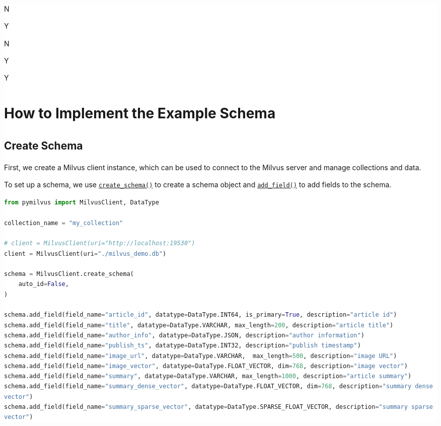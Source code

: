 </td><td data-block-token="VKy3driI9owHhCx1l4Iczj8Hnkb" colspan="1" rowspan="1"><p data-block-token="QRWQdK0J3oWYc0x8xT6c4Me5nXb">N​</p>

</td><td data-block-token="EZR0dRNXpotMtdxAKG9cHj8zn2c" colspan="1" rowspan="1"><p data-block-token="LTyRduM2FoGmkVxa1HgceBFbnKf">Y​</p>

</td><td data-block-token="W3MydyW7bod6UaxdNURcqTnBnFb" colspan="1" rowspan="1"><p data-block-token="EwbCdu2ZZop4zJxbyhZcR2HunUh">N​</p>

</td><td data-block-token="XQdvd35mVov5cUxstzpcipmlni8" colspan="1" rowspan="1"><p data-block-token="SJoudzWmiouT20xXCCpcQR1Mnsz">Y​</p>

</td><td data-block-token="MXntdRmaUo91QoxGeNgc9goanee" colspan="1" rowspan="1"><p data-block-token="Sxfzdk7VoocU6kxAV63cI3ObnTe">Y​</p>

</td></tr></tbody></table>

# How to Implement the Example Schema​

## Create Schema​

First, we create a Milvus client instance, which can be used to connect to the Milvus server and manage collections and data. ​

To set up a schema, we use [`create_schema()`](https://milvus.io/api-reference/pymilvus/v2.4.x/MilvusClient/Collections/create_schema.md) to create a schema object and [`add_field()`](https://milvus.io/api-reference/pymilvus/v2.4.x/MilvusClient/CollectionSchema/add_field.md) to add fields to the schema.​

```python
from pymilvus import MilvusClient, DataType​
​
collection_name = "my_collection"​
​
# client = MilvusClient(uri="http://localhost:19530")​
client = MilvusClient(uri="./milvus_demo.db")​
​
schema = MilvusClient.create_schema(​
    auto_id=False,​
)​
​
schema.add_field(field_name="article_id", datatype=DataType.INT64, is_primary=True, description="article id")​
schema.add_field(field_name="title", datatype=DataType.VARCHAR, max_length=200, description="article title")​
schema.add_field(field_name="author_info", datatype=DataType.JSON, description="author information")​
schema.add_field(field_name="publish_ts", datatype=DataType.INT32, description="publish timestamp")​
schema.add_field(field_name="image_url", datatype=DataType.VARCHAR,  max_length=500, description="image URL")​
schema.add_field(field_name="image_vector", datatype=DataType.FLOAT_VECTOR, dim=768, description="image vector")​
schema.add_field(field_name="summary", datatype=DataType.VARCHAR, max_length=1000, description="article summary")​
schema.add_field(field_name="summary_dense_vector", datatype=DataType.FLOAT_VECTOR, dim=768, description="summary dense vector")​
schema.add_field(field_name="summary_sparse_vector", datatype=DataType.SPARSE_FLOAT_VECTOR, description="summary sparse vector")​

```
